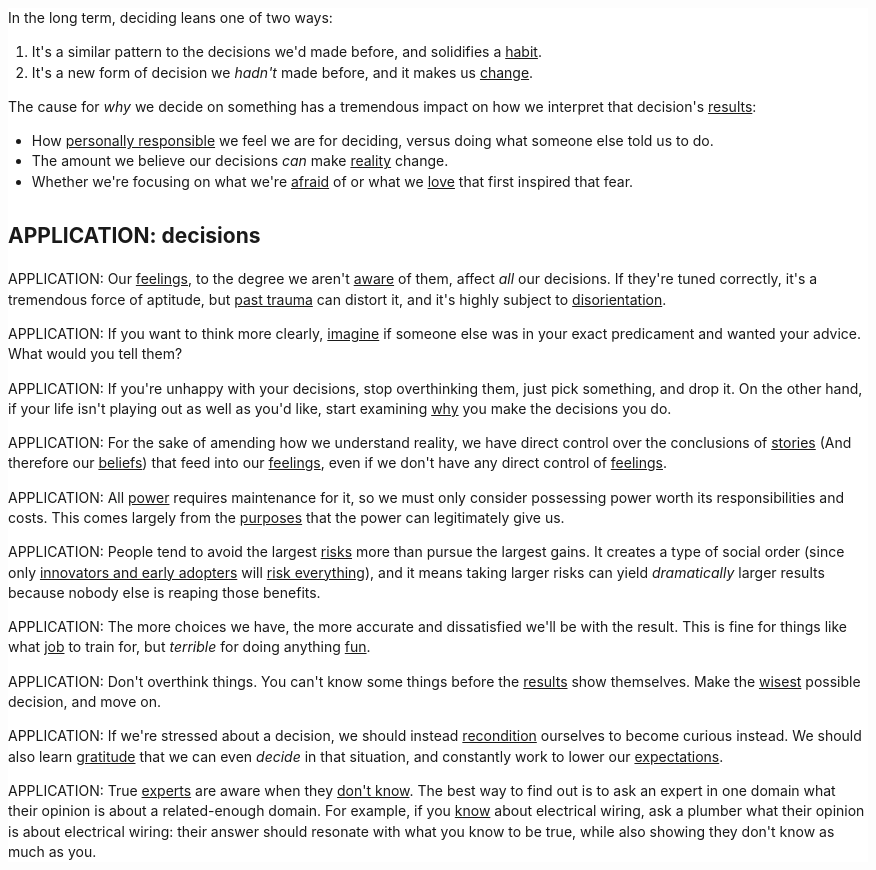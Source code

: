 In the long term, deciding leans one of two ways:

1. It's a similar pattern to the decisions we'd made before, and solidifies a [habit](habits.md).
2. It's a new form of decision we *hadn't* made before, and it makes us [change](people-changes.md).

The cause for *why* we decide on something has a tremendous impact on how we interpret that decision's [results](results.md):

- How [personally responsible](meaning.md) we feel we are for deciding, versus doing what someone else told us to do.
- The amount we believe our decisions *can* make [reality](reality.md) change.
- Whether we're focusing on what we're [afraid](mind-feelings-fear.md) of or what we [love](people-love.md) that first inspired that fear.


## APPLICATION: decisions

APPLICATION: Our [feelings](mind-feelings.md), to the degree we aren't [aware](awareness.md) of them, affect *all* our decisions. If they're tuned correctly, it's a tremendous force of aptitude, but [past trauma](hardship-ptsd.md) can distort it, and it's highly subject to [disorientation](image-distortion.md).

APPLICATION: If you want to think more clearly, [imagine](imagination.md) if someone else was in your exact predicament and wanted your advice. What would you tell them?

APPLICATION: If you're unhappy with your decisions, stop overthinking them, just pick something, and drop it. On the other hand, if your life isn't playing out as well as you'd like, start examining [why](understanding.md) you make the decisions you do.

APPLICATION: For the sake of amending how we understand reality, we have direct control over the conclusions of [stories](stories.md) (And therefore our [beliefs](understanding-certainty.md)) that feed into our [feelings](mind-feelings.md), even if we don't have any direct control of [feelings](mind-feelings.md).

APPLICATION: All [power](power.md) requires maintenance for it, so we must only consider possessing power worth its responsibilities and costs. This comes largely from the [purposes](purpose.md) that the power can legitimately give us.

APPLICATION: People tend to avoid the largest [risks](safety.md) more than pursue the largest gains. It creates a type of social order (since only [innovators and early adopters](trends.md) will [risk everything](socialrisk.md)), and it means taking larger risks can yield *dramatically* larger results because nobody else is reaping those benefits.

APPLICATION: The more choices we have, the more accurate and dissatisfied we'll be with the result. This is fine for things like what [job](jobs-1_why.md) to train for, but *terrible* for doing anything [fun](fun.md).

APPLICATION: Don't overthink things. You can't know some things before the [results](results.md) show themselves. Make the [wisest](understanding.md) possible decision, and move on.

APPLICATION: If we're stressed about a decision, we should instead [recondition](habits.md) ourselves to become curious instead. We should also learn [gratitude](morality.md) that we can even *decide* in that situation, and constantly work to lower our [expectations](imagination.md).

APPLICATION: True [experts](jobs-specialization.md) are aware when they [don't know](unknown.md). The best way to find out is to ask an expert in one domain what their opinion is about a related-enough domain. For example, if you [know](understanding.md) about electrical wiring, ask a plumber what their opinion is about electrical wiring: their answer should resonate with what you know to be true, while also showing they don't know as much as you.
